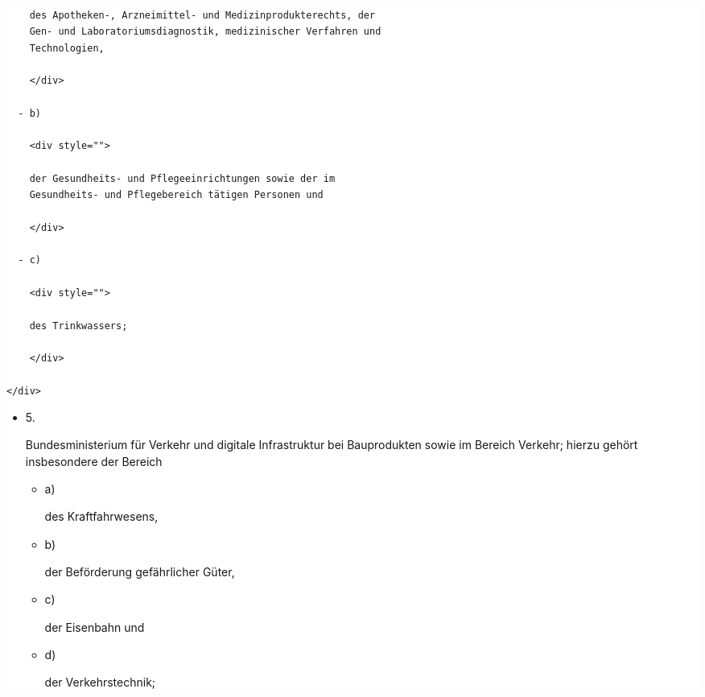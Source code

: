         des Apotheken-, Arzneimittel- und Medizinprodukterechts, der
        Gen- und Laboratoriumsdiagnostik, medizinischer Verfahren und
        Technologien,
        
        </div>
    
      - b)
        
        <div style="">
        
        der Gesundheits- und Pflegeeinrichtungen sowie der im
        Gesundheits- und Pflegebereich tätigen Personen und
        
        </div>
    
      - c)
        
        <div style="">
        
        des Trinkwassers;
        
        </div>
    
    </div>

  - 5\.
    
    <div style="">
    
    Bundesministerium für Verkehr und digitale Infrastruktur bei
    Bauprodukten sowie im Bereich Verkehr; hierzu gehört insbesondere
    der Bereich
    
      - a)
        
        <div style="">
        
        des Kraftfahrwesens,
        
        </div>
    
      - b)
        
        <div style="">
        
        der Beförderung gefährlicher Güter,
        
        </div>
    
      - c)
        
        <div style="">
        
        der Eisenbahn und
        
        </div>
    
      - d)
        
        <div style="">
        
        der Verkehrstechnik;
        
        </div>
    
